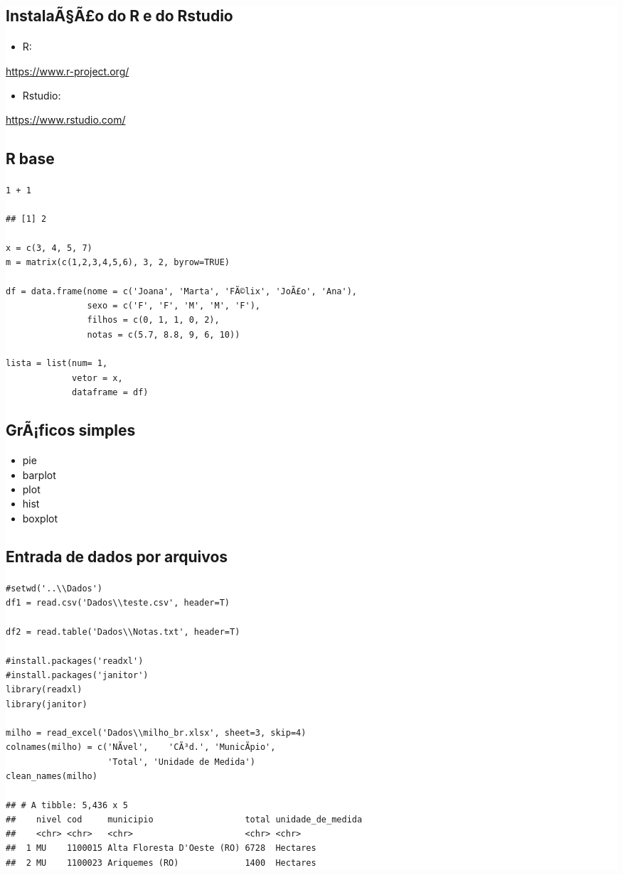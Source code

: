 ## InstalaÃ§Ã£o do R e do Rstudio

-   R:

<a href="https://www.r-project.org/">https://www.r-project.org/</a>

-   Rstudio:

<a href="https://www.rstudio.com/">https://www.rstudio.com/</a>

## R base

    1 + 1

    ## [1] 2

    x = c(3, 4, 5, 7)
    m = matrix(c(1,2,3,4,5,6), 3, 2, byrow=TRUE)

    df = data.frame(nome = c('Joana', 'Marta', 'FÃ©lix', 'JoÃ£o', 'Ana'), 
                    sexo = c('F', 'F', 'M', 'M', 'F'),
                    filhos = c(0, 1, 1, 0, 2),
                    notas = c(5.7, 8.8, 9, 6, 10))

    lista = list(num= 1,
                 vetor = x,
                 dataframe = df)

## GrÃ¡ficos simples

-   pie
-   barplot
-   plot
-   hist
-   boxplot

## Entrada de dados por arquivos

    #setwd('..\\Dados')
    df1 = read.csv('Dados\\teste.csv', header=T)

    df2 = read.table('Dados\\Notas.txt', header=T)

    #install.packages('readxl')
    #install.packages('janitor')
    library(readxl)
    library(janitor)

    milho = read_excel('Dados\\milho_br.xlsx', sheet=3, skip=4)
    colnames(milho) = c('NÃ­vel',    'CÃ³d.', 'MunicÃ­pio', 
                        'Total', 'Unidade de Medida')
    clean_names(milho)

    ## # A tibble: 5,436 x 5
    ##    nivel cod     municipio                  total unidade_de_medida
    ##    <chr> <chr>   <chr>                      <chr> <chr>            
    ##  1 MU    1100015 Alta Floresta D'Oeste (RO) 6728  Hectares         
    ##  2 MU    1100023 Ariquemes (RO)             1400  Hectares         